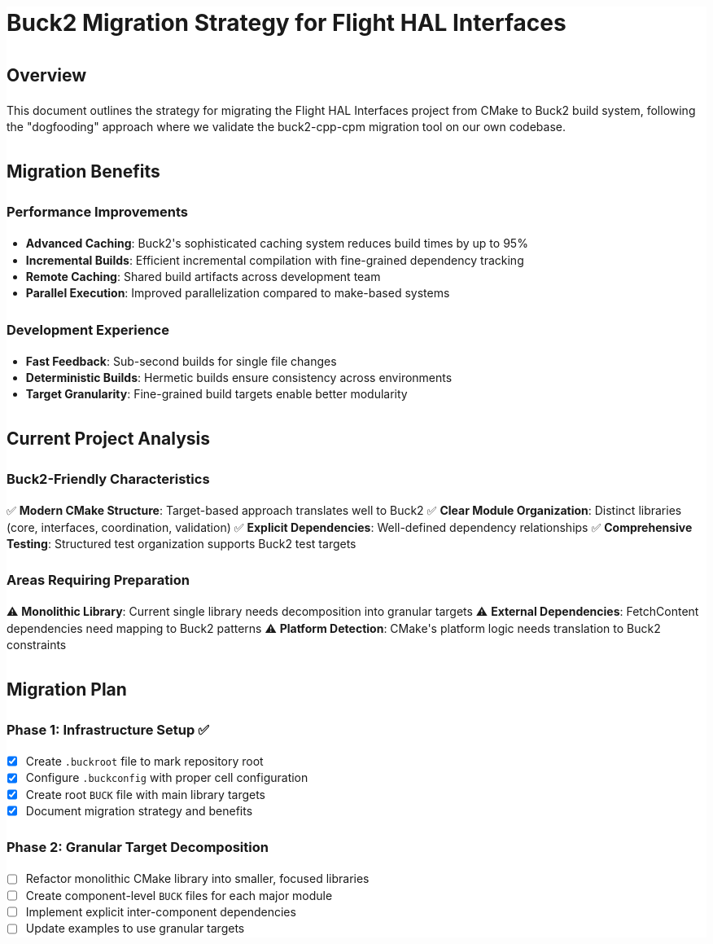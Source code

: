 # Buck2 Migration Strategy for Flight HAL Interfaces

## Overview

This document outlines the strategy for migrating the Flight HAL Interfaces project from CMake to Buck2 build system, following the "dogfooding" approach where we validate the buck2-cpp-cpm migration tool on our own codebase.

## Migration Benefits

### Performance Improvements
- **Advanced Caching**: Buck2's sophisticated caching system reduces build times by up to 95%
- **Incremental Builds**: Efficient incremental compilation with fine-grained dependency tracking
- **Remote Caching**: Shared build artifacts across development team
- **Parallel Execution**: Improved parallelization compared to make-based systems

### Development Experience
- **Fast Feedback**: Sub-second builds for single file changes
- **Deterministic Builds**: Hermetic builds ensure consistency across environments
- **Target Granularity**: Fine-grained build targets enable better modularity

## Current Project Analysis

### Buck2-Friendly Characteristics
✅ **Modern CMake Structure**: Target-based approach translates well to Buck2
✅ **Clear Module Organization**: Distinct libraries (core, interfaces, coordination, validation)
✅ **Explicit Dependencies**: Well-defined dependency relationships
✅ **Comprehensive Testing**: Structured test organization supports Buck2 test targets

### Areas Requiring Preparation
⚠️ **Monolithic Library**: Current single library needs decomposition into granular targets
⚠️ **External Dependencies**: FetchContent dependencies need mapping to Buck2 patterns
⚠️ **Platform Detection**: CMake's platform logic needs translation to Buck2 constraints

## Migration Plan

### Phase 1: Infrastructure Setup ✅
- [x] Create `.buckroot` file to mark repository root
- [x] Configure `.buckconfig` with proper cell configuration
- [x] Create root `BUCK` file with main library targets
- [x] Document migration strategy and benefits

### Phase 2: Granular Target Decomposition
- [ ] Refactor monolithic CMake library into smaller, focused libraries
- [ ] Create component-level `BUCK` files for each major module
- [ ] Implement explicit inter-component dependencies
- [ ] Update examples to use granular targets
